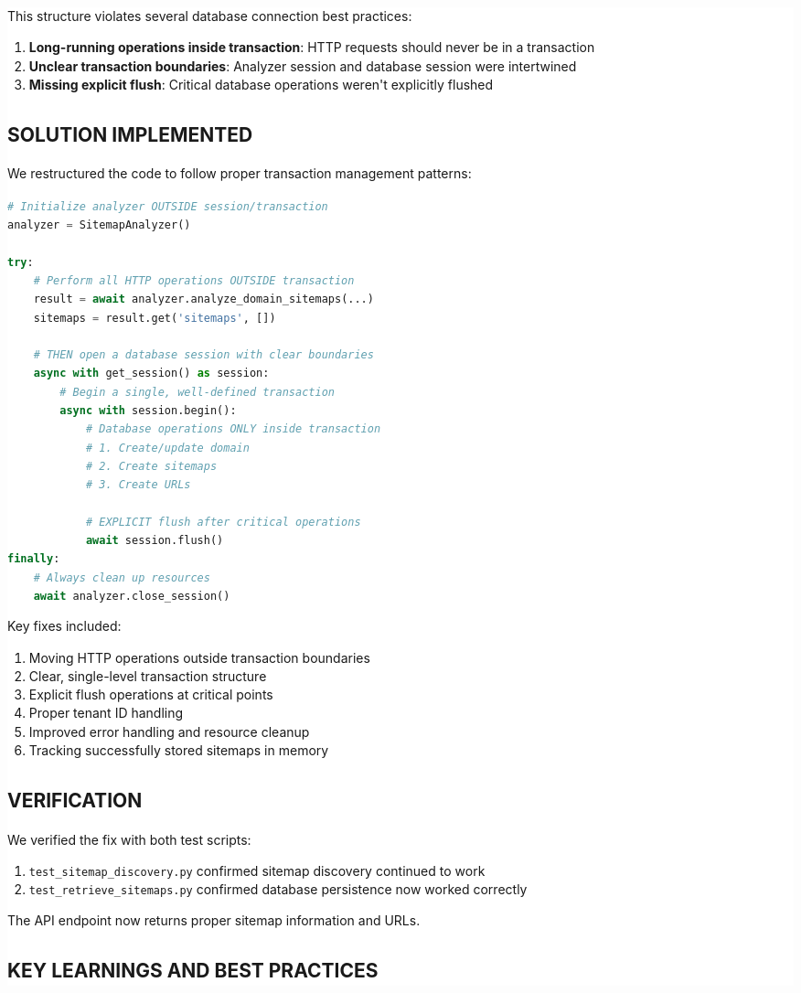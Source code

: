 This structure violates several database connection best practices:

1. **Long-running operations inside transaction**: HTTP requests should never be in a transaction
2. **Unclear transaction boundaries**: Analyzer session and database session were intertwined
3. **Missing explicit flush**: Critical database operations weren't explicitly flushed

## SOLUTION IMPLEMENTED

We restructured the code to follow proper transaction management patterns:

```python
# Initialize analyzer OUTSIDE session/transaction
analyzer = SitemapAnalyzer()

try:
    # Perform all HTTP operations OUTSIDE transaction
    result = await analyzer.analyze_domain_sitemaps(...)
    sitemaps = result.get('sitemaps', [])

    # THEN open a database session with clear boundaries
    async with get_session() as session:
        # Begin a single, well-defined transaction
        async with session.begin():
            # Database operations ONLY inside transaction
            # 1. Create/update domain
            # 2. Create sitemaps
            # 3. Create URLs

            # EXPLICIT flush after critical operations
            await session.flush()
finally:
    # Always clean up resources
    await analyzer.close_session()
```

Key fixes included:

1. Moving HTTP operations outside transaction boundaries
2. Clear, single-level transaction structure
3. Explicit flush operations at critical points
4. Proper tenant ID handling
5. Improved error handling and resource cleanup
6. Tracking successfully stored sitemaps in memory

## VERIFICATION

We verified the fix with both test scripts:

1. `test_sitemap_discovery.py` confirmed sitemap discovery continued to work
2. `test_retrieve_sitemaps.py` confirmed database persistence now worked correctly

The API endpoint now returns proper sitemap information and URLs.

## KEY LEARNINGS AND BEST PRACTICES

